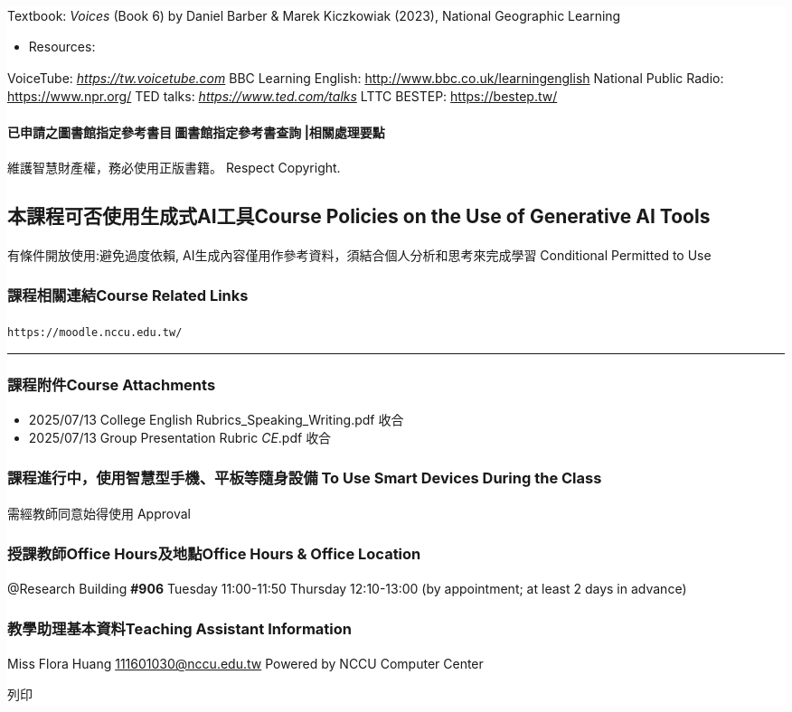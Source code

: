 Textbook: _Voices_ (Book 6) by Daniel Barber & Marek Kiczkowiak (2023), National Geographic Learning
  * Resources:


VoiceTube: _https://tw.voicetube.com_
BBC Learning English: http://www.bbc.co.uk/learningenglish
National Public Radio: https://www.npr.org/
TED talks: _https://www.ted.com/talks_
LTTC BESTEP: https://bestep.tw/
####  已申請之圖書館指定參考書目  圖書館指定參考書查詢 |相關處理要點
維護智慧財產權，務必使用正版書籍。 Respect Copyright.
##  本課程可否使用生成式AI工具Course Policies on the Use of Generative AI Tools
有條件開放使用:避免過度依賴, AI生成內容僅用作參考資料，須結合個人分析和思考來完成學習 Conditional Permitted to Use 
###  課程相關連結Course Related Links
```
https://moodle.nccu.edu.tw/
```

* * *
###  課程附件Course Attachments
  * 2025/07/13 College English Rubrics_Speaking_Writing.pdf  收合 
  * 2025/07/13 Group Presentation Rubric _CE_.pdf  收合 


###  課程進行中，使用智慧型手機、平板等隨身設備 To Use Smart Devices During the Class
需經教師同意始得使用  Approval
###  授課教師Office Hours及地點Office Hours & Office Location
@Research Building **#906**
Tuesday 11:00-11:50
Thursday 12:10-13:00
(by appointment; at least 2 days in advance)
###  教學助理基本資料Teaching Assistant Information
Miss Flora Huang
111601030@nccu.edu.tw
Powered by NCCU Computer Center
  
列印
